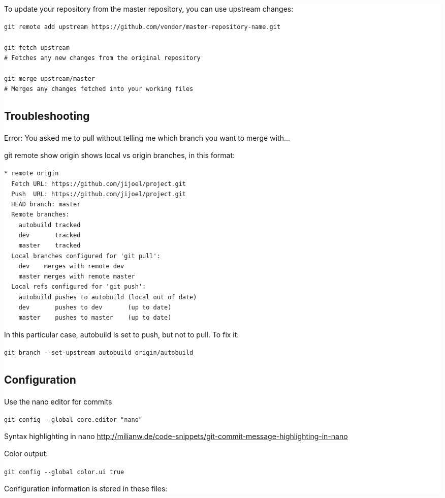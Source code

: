 To update your repository from the master repository, you can use upstream changes:

    git remote add upstream https://github.com/vendor/master-repository-name.git

    git fetch upstream
    # Fetches any new changes from the original repository

    git merge upstream/master
    # Merges any changes fetched into your working files



                                        
Troubleshooting <a name="troubleshooting" />
---------------------------------------------------

Error: You asked me to pull without telling me which branch you want to merge with...

git remote show origin    shows local vs origin branches, in this format:

    * remote origin
      Fetch URL: https://github.com/jijoel/project.git
      Push  URL: https://github.com/jijoel/project.git
      HEAD branch: master
      Remote branches:
        autobuild tracked
        dev       tracked
        master    tracked
      Local branches configured for 'git pull':
        dev    merges with remote dev
        master merges with remote master
      Local refs configured for 'git push':
        autobuild pushes to autobuild (local out of date)
        dev       pushes to dev       (up to date)
        master    pushes to master    (up to date)

In this particular case, autobuild is set to push, but not to pull. To fix it:

    git branch --set-upstream autobuild origin/autobuild



Configuration <a name="config" />
-------------------------------------------------------
Use the nano editor for commits

    git config --global core.editor "nano"
    
Syntax highlighting in nano
http://milianw.de/code-snippets/git-commit-message-highlighting-in-nano

Color output:

    git config --global color.ui true

Configuration information is stored in these files:
